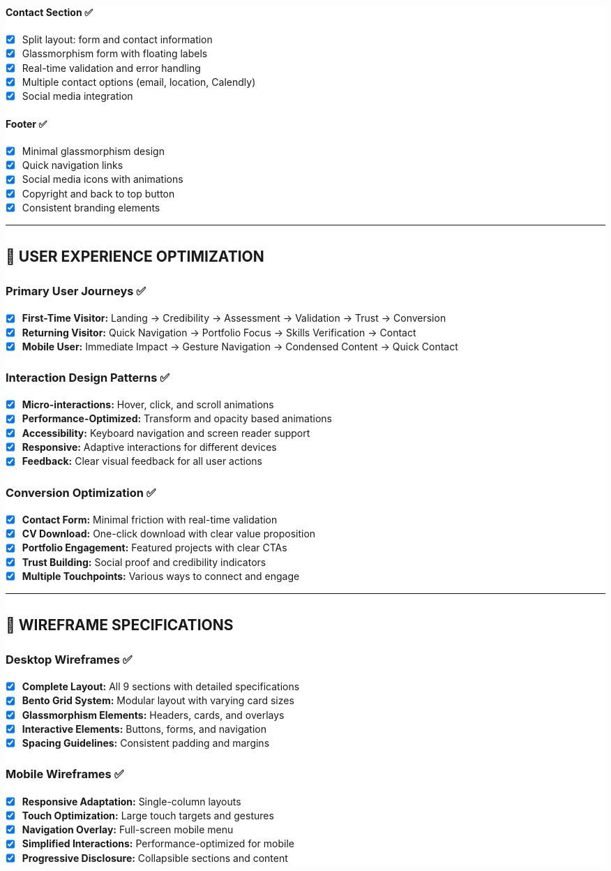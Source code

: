 #### Contact Section ✅
- [x] Split layout: form and contact information
- [x] Glassmorphism form with floating labels
- [x] Real-time validation and error handling
- [x] Multiple contact options (email, location, Calendly)
- [x] Social media integration

#### Footer ✅
- [x] Minimal glassmorphism design
- [x] Quick navigation links
- [x] Social media icons with animations
- [x] Copyright and back to top button
- [x] Consistent branding elements

---

## 🎯 USER EXPERIENCE OPTIMIZATION

### Primary User Journeys ✅
- [x] **First-Time Visitor:** Landing → Credibility → Assessment → Validation → Trust → Conversion
- [x] **Returning Visitor:** Quick Navigation → Portfolio Focus → Skills Verification → Contact
- [x] **Mobile User:** Immediate Impact → Gesture Navigation → Condensed Content → Quick Contact

### Interaction Design Patterns ✅
- [x] **Micro-interactions:** Hover, click, and scroll animations
- [x] **Performance-Optimized:** Transform and opacity based animations
- [x] **Accessibility:** Keyboard navigation and screen reader support
- [x] **Responsive:** Adaptive interactions for different devices
- [x] **Feedback:** Clear visual feedback for all user actions

### Conversion Optimization ✅
- [x] **Contact Form:** Minimal friction with real-time validation
- [x] **CV Download:** One-click download with clear value proposition
- [x] **Portfolio Engagement:** Featured projects with clear CTAs
- [x] **Trust Building:** Social proof and credibility indicators
- [x] **Multiple Touchpoints:** Various ways to connect and engage

---

## 📐 WIREFRAME SPECIFICATIONS

### Desktop Wireframes ✅
- [x] **Complete Layout:** All 9 sections with detailed specifications
- [x] **Bento Grid System:** Modular layout with varying card sizes
- [x] **Glassmorphism Elements:** Headers, cards, and overlays
- [x] **Interactive Elements:** Buttons, forms, and navigation
- [x] **Spacing Guidelines:** Consistent padding and margins

### Mobile Wireframes ✅
- [x] **Responsive Adaptation:** Single-column layouts
- [x] **Touch Optimization:** Large touch targets and gestures
- [x] **Navigation Overlay:** Full-screen mobile menu
- [x] **Simplified Interactions:** Performance-optimized for mobile
- [x] **Progressive Disclosure:** Collapsible sections and content
